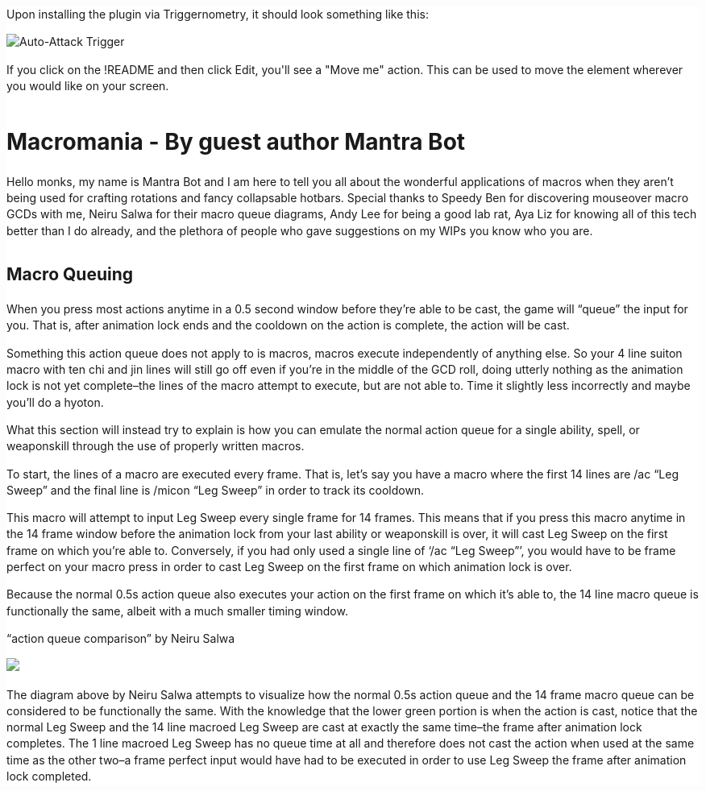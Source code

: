 Upon installing the plugin via Triggernometry, it should look something like this:

![Auto-Attack Trigger](/img/jobs/mnk/mnkguide_0016_aatrigger.png "Auto-Attack Trigger")

If you click on the !README and then click Edit, you'll see a "Move me" action. This can be used to move the element wherever you would like on your screen.

# Macromania - By guest author Mantra Bot

Hello monks, my name is Mantra Bot and I am here to tell you all about the wonderful applications of macros when they aren’t being used for crafting rotations and fancy collapsable hotbars. Special thanks to Speedy Ben for discovering mouseover macro GCDs with me, Neiru Salwa for their macro queue diagrams, Andy Lee for being a good lab rat, Aya Liz for knowing all of this tech better than I do already, and the plethora of people who gave suggestions on my WIPs you know who you are.

## Macro Queuing

When you press most actions anytime in a 0.5 second window before they’re able to be cast, the game will “queue” the input for you. That is, after animation lock ends and the cooldown on the action is complete, the action will be cast.

Something this action queue does not apply to is macros, macros execute independently of anything else. So your 4 line suiton macro with ten chi and jin lines will still go off even if you’re in the middle of the GCD roll, doing utterly nothing as the animation lock is not yet complete–the lines of the macro attempt to execute, but are not able to. Time it slightly less incorrectly and maybe you’ll do a hyoton.

What this section will instead try to explain is how you can emulate the normal action queue for a single ability, spell, or weaponskill through the use of properly written macros.

To start, the lines of a macro are executed every frame. That is, let’s say you have a macro where the first 14 lines are /ac “Leg Sweep” and the final line is /micon “Leg Sweep” in order to track its cooldown.

This macro will attempt to input Leg Sweep every single frame for 14 frames. This means that if you press this macro anytime in the 14 frame window before the animation lock from your last ability or weaponskill is over, it will cast Leg Sweep on the first frame on which you’re able to. Conversely, if you had only used a single line of ‘/ac “Leg Sweep”’, you would have to be frame perfect on your macro press in order to cast Leg Sweep on the first frame on which animation lock is over.

Because the normal 0.5s action queue also executes your action on the first frame on which it’s able to, the 14 line macro queue is functionally the same, albeit with a much smaller timing window.

“action queue comparison” by Neiru Salwa

![](https://lh6.googleusercontent.com/OUwBNX_pBqHNUOIsvG7VljYVwd3F_maoqHBEREihXemt72so9LZlZTwqco4Un6f1A2dZzWPGasnCFQgrj3s1IDilMs8u0RxJvA5bTVJj3lmQN-98LUTCWnyB9c5XNoL8IiZrnIibHamX_-N_O-FMsbo)

The diagram above by Neiru Salwa attempts to visualize how the normal 0.5s action queue and the 14 frame macro queue can be considered to be functionally the same. With the knowledge that the lower green portion is when the action is cast, notice that the normal Leg Sweep and the 14 line macroed Leg Sweep are cast at exactly the same time–the frame after animation lock completes. The 1 line macroed Leg Sweep has no queue time at all and therefore does not cast the action when used at the same time as the other two–a frame perfect input would have had to be executed in order to use Leg Sweep the frame after animation lock completed.

